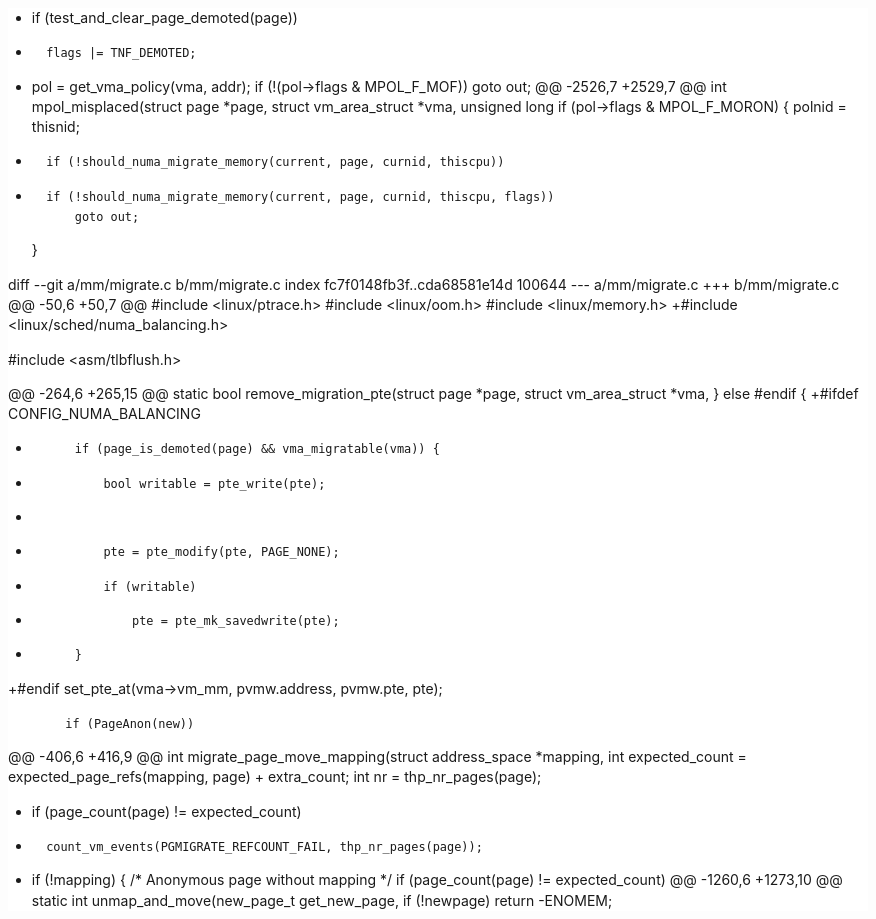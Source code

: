 +	if (test_and_clear_page_demoted(page))
+		flags |= TNF_DEMOTED;
+
 	pol = get_vma_policy(vma, addr);
 	if (!(pol->flags & MPOL_F_MOF))
 		goto out;
@@ -2526,7 +2529,7 @@ int mpol_misplaced(struct page *page, struct vm_area_struct *vma, unsigned long
 	if (pol->flags & MPOL_F_MORON) {
 		polnid = thisnid;
 
-		if (!should_numa_migrate_memory(current, page, curnid, thiscpu))
+		if (!should_numa_migrate_memory(current, page, curnid, thiscpu, flags))
 			goto out;
 	}
 
diff --git a/mm/migrate.c b/mm/migrate.c
index fc7f0148fb3f..cda68581e14d 100644
--- a/mm/migrate.c
+++ b/mm/migrate.c
@@ -50,6 +50,7 @@
 #include <linux/ptrace.h>
 #include <linux/oom.h>
 #include <linux/memory.h>
+#include <linux/sched/numa_balancing.h>
 
 #include <asm/tlbflush.h>
 
@@ -264,6 +265,15 @@ static bool remove_migration_pte(struct page *page, struct vm_area_struct *vma,
 		} else
 #endif
 		{
+#ifdef CONFIG_NUMA_BALANCING
+			if (page_is_demoted(page) && vma_migratable(vma)) {
+				bool writable = pte_write(pte);
+
+				pte = pte_modify(pte, PAGE_NONE);
+				if (writable)
+					pte = pte_mk_savedwrite(pte);
+			}
+#endif
 			set_pte_at(vma->vm_mm, pvmw.address, pvmw.pte, pte);
 
 			if (PageAnon(new))
@@ -406,6 +416,9 @@ int migrate_page_move_mapping(struct address_space *mapping,
 	int expected_count = expected_page_refs(mapping, page) + extra_count;
 	int nr = thp_nr_pages(page);
 
+	if (page_count(page) != expected_count)
+		count_vm_events(PGMIGRATE_REFCOUNT_FAIL, thp_nr_pages(page));
+
 	if (!mapping) {
 		/* Anonymous page without mapping */
 		if (page_count(page) != expected_count)
@@ -1260,6 +1273,10 @@ static int unmap_and_move(new_page_t get_new_page,
 	if (!newpage)
 		return -ENOMEM;
 